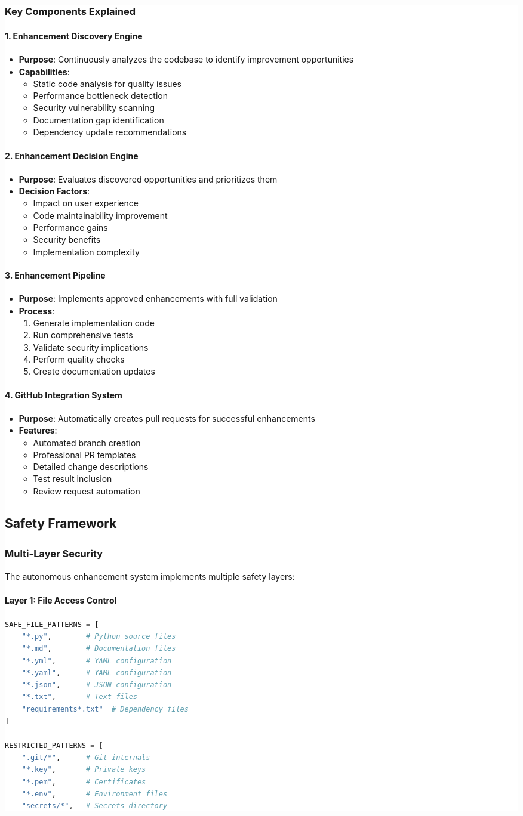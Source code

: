 
### Key Components Explained

#### 1. Enhancement Discovery Engine
- **Purpose**: Continuously analyzes the codebase to identify improvement opportunities
- **Capabilities**:
  - Static code analysis for quality issues
  - Performance bottleneck detection
  - Security vulnerability scanning
  - Documentation gap identification
  - Dependency update recommendations

#### 2. Enhancement Decision Engine
- **Purpose**: Evaluates discovered opportunities and prioritizes them
- **Decision Factors**:
  - Impact on user experience
  - Code maintainability improvement
  - Performance gains
  - Security benefits
  - Implementation complexity

#### 3. Enhancement Pipeline
- **Purpose**: Implements approved enhancements with full validation
- **Process**:
  1. Generate implementation code
  2. Run comprehensive tests
  3. Validate security implications
  4. Perform quality checks
  5. Create documentation updates

#### 4. GitHub Integration System
- **Purpose**: Automatically creates pull requests for successful enhancements
- **Features**:
  - Automated branch creation
  - Professional PR templates
  - Detailed change descriptions
  - Test result inclusion
  - Review request automation

## Safety Framework

### Multi-Layer Security

The autonomous enhancement system implements multiple safety layers:

#### Layer 1: File Access Control
```python
SAFE_FILE_PATTERNS = [
    "*.py",        # Python source files
    "*.md",        # Documentation files
    "*.yml",       # YAML configuration
    "*.yaml",      # YAML configuration
    "*.json",      # JSON configuration
    "*.txt",       # Text files
    "requirements*.txt"  # Dependency files
]

RESTRICTED_PATTERNS = [
    ".git/*",      # Git internals
    "*.key",       # Private keys
    "*.pem",       # Certificates
    "*.env",       # Environment files
    "secrets/*",   # Secrets directory
```